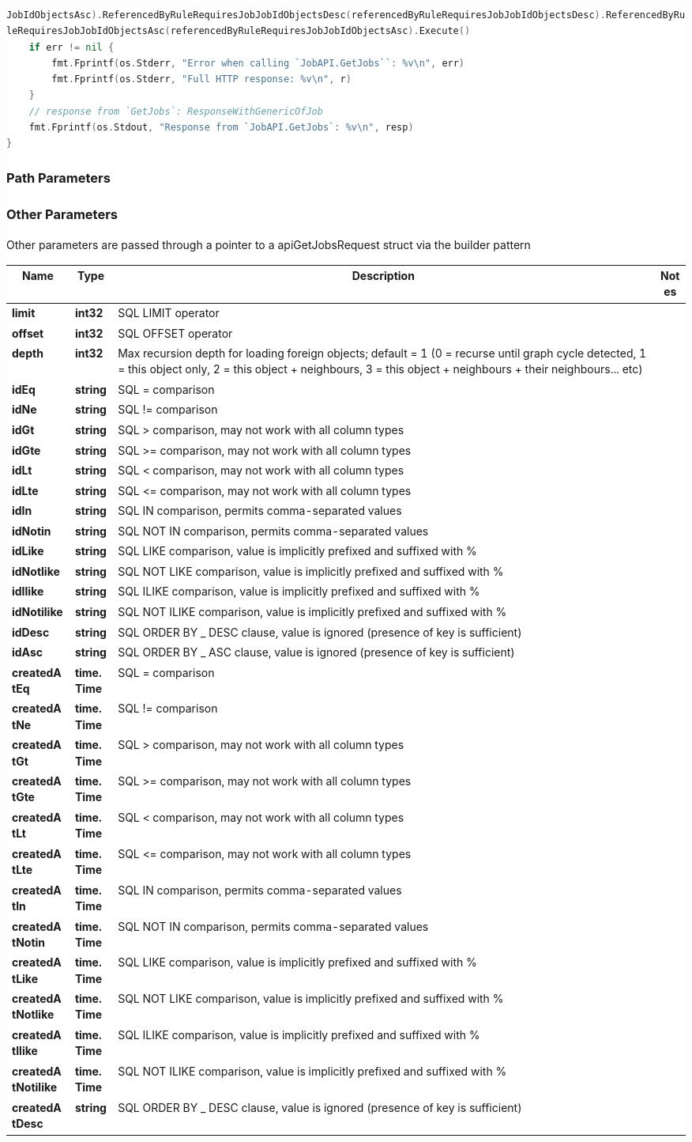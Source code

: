 ```go
JobIdObjectsAsc).ReferencedByRuleRequiresJobJobIdObjectsDesc(referencedByRuleRequiresJobJobIdObjectsDesc).ReferencedByRuleRequiresJobJobIdObjectsAsc(referencedByRuleRequiresJobJobIdObjectsAsc).Execute()
	if err != nil {
		fmt.Fprintf(os.Stderr, "Error when calling `JobAPI.GetJobs``: %v\n", err)
		fmt.Fprintf(os.Stderr, "Full HTTP response: %v\n", r)
	}
	// response from `GetJobs`: ResponseWithGenericOfJob
	fmt.Fprintf(os.Stdout, "Response from `JobAPI.GetJobs`: %v\n", resp)
}
```

### Path Parameters



### Other Parameters

Other parameters are passed through a pointer to a apiGetJobsRequest struct via the builder pattern


Name | Type | Description  | Notes
------------- | ------------- | ------------- | -------------
 **limit** | **int32** | SQL LIMIT operator | 
 **offset** | **int32** | SQL OFFSET operator | 
 **depth** | **int32** | Max recursion depth for loading foreign objects; default &#x3D; 1  (0 &#x3D; recurse until graph cycle detected, 1 &#x3D; this object only, 2 &#x3D; this object + neighbours, 3 &#x3D; this object + neighbours + their neighbours... etc) | 
 **idEq** | **string** | SQL &#x3D; comparison | 
 **idNe** | **string** | SQL !&#x3D; comparison | 
 **idGt** | **string** | SQL &gt; comparison, may not work with all column types | 
 **idGte** | **string** | SQL &gt;&#x3D; comparison, may not work with all column types | 
 **idLt** | **string** | SQL &lt; comparison, may not work with all column types | 
 **idLte** | **string** | SQL &lt;&#x3D; comparison, may not work with all column types | 
 **idIn** | **string** | SQL IN comparison, permits comma-separated values | 
 **idNotin** | **string** | SQL NOT IN comparison, permits comma-separated values | 
 **idLike** | **string** | SQL LIKE comparison, value is implicitly prefixed and suffixed with % | 
 **idNotlike** | **string** | SQL NOT LIKE comparison, value is implicitly prefixed and suffixed with % | 
 **idIlike** | **string** | SQL ILIKE comparison, value is implicitly prefixed and suffixed with % | 
 **idNotilike** | **string** | SQL NOT ILIKE comparison, value is implicitly prefixed and suffixed with % | 
 **idDesc** | **string** | SQL ORDER BY _ DESC clause, value is ignored (presence of key is sufficient) | 
 **idAsc** | **string** | SQL ORDER BY _ ASC clause, value is ignored (presence of key is sufficient) | 
 **createdAtEq** | **time.Time** | SQL &#x3D; comparison | 
 **createdAtNe** | **time.Time** | SQL !&#x3D; comparison | 
 **createdAtGt** | **time.Time** | SQL &gt; comparison, may not work with all column types | 
 **createdAtGte** | **time.Time** | SQL &gt;&#x3D; comparison, may not work with all column types | 
 **createdAtLt** | **time.Time** | SQL &lt; comparison, may not work with all column types | 
 **createdAtLte** | **time.Time** | SQL &lt;&#x3D; comparison, may not work with all column types | 
 **createdAtIn** | **time.Time** | SQL IN comparison, permits comma-separated values | 
 **createdAtNotin** | **time.Time** | SQL NOT IN comparison, permits comma-separated values | 
 **createdAtLike** | **time.Time** | SQL LIKE comparison, value is implicitly prefixed and suffixed with % | 
 **createdAtNotlike** | **time.Time** | SQL NOT LIKE comparison, value is implicitly prefixed and suffixed with % | 
 **createdAtIlike** | **time.Time** | SQL ILIKE comparison, value is implicitly prefixed and suffixed with % | 
 **createdAtNotilike** | **time.Time** | SQL NOT ILIKE comparison, value is implicitly prefixed and suffixed with % | 
 **createdAtDesc** | **string** | SQL ORDER BY _ DESC clause, value is ignored (presence of key is sufficient) | 
